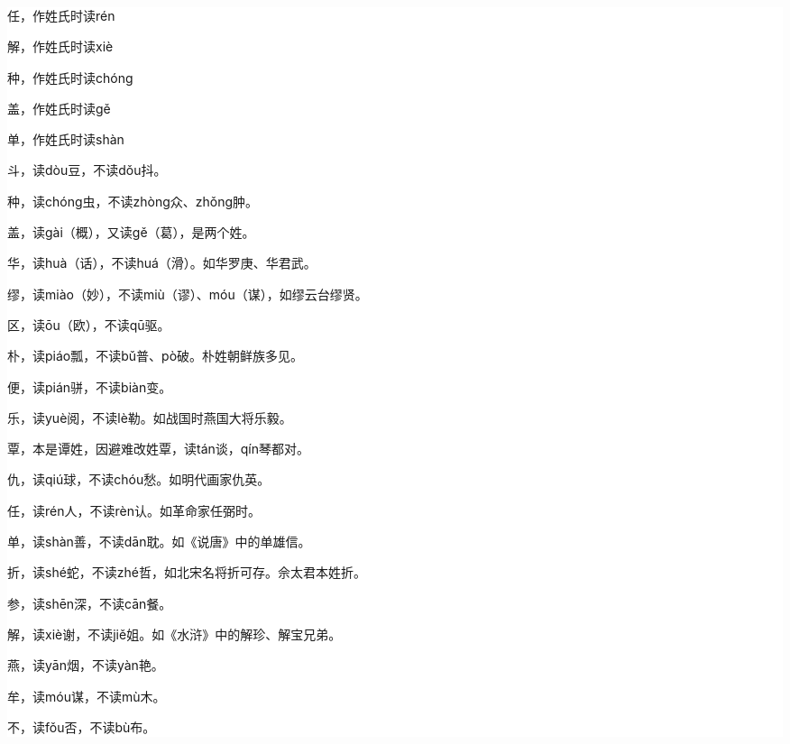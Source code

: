 
任，作姓氏时读rén  


解，作姓氏时读xiè  


种，作姓氏时读chóng  


盖，作姓氏时读gě  


单，作姓氏时读shàn  


斗，读dòu豆，不读dǒu抖。     


种，读chóng虫，不读zhòng众、zhǒng肿。     


盖，读gài（概），又读gě（葛），是两个姓。  


华，读huà（话），不读huá（滑）。如华罗庚、华君武。     


缪，读miào（妙），不读miù（谬）、móu（谋），如缪云台缪贤。     


区，读ōu（欧），不读qū驱。     


朴，读piáo瓢，不读bǔ普、pò破。朴姓朝鲜族多见。     


便，读pián骈，不读biàn变。     


乐，读yuè阅，不读lè勒。如战国时燕国大将乐毅。     


覃，本是谭姓，因避难改姓覃，读tán谈，qín琴都对。     


仇，读qiú球，不读chóu愁。如明代画家仇英。     


任，读rén人，不读rèn认。如革命家任弼时。     


单，读shàn善，不读dān耽。如《说唐》中的单雄信。     


折，读shé蛇，不读zhé哲，如北宋名将折可存。佘太君本姓折。     


参，读shēn深，不读cān餐。     


解，读xiè谢，不读jiě姐。如《水浒》中的解珍、解宝兄弟。     


燕，读yān烟，不读yàn艳。     


牟，读móu谋，不读mù木。     


不，读fǒu否，不读bù布。     

